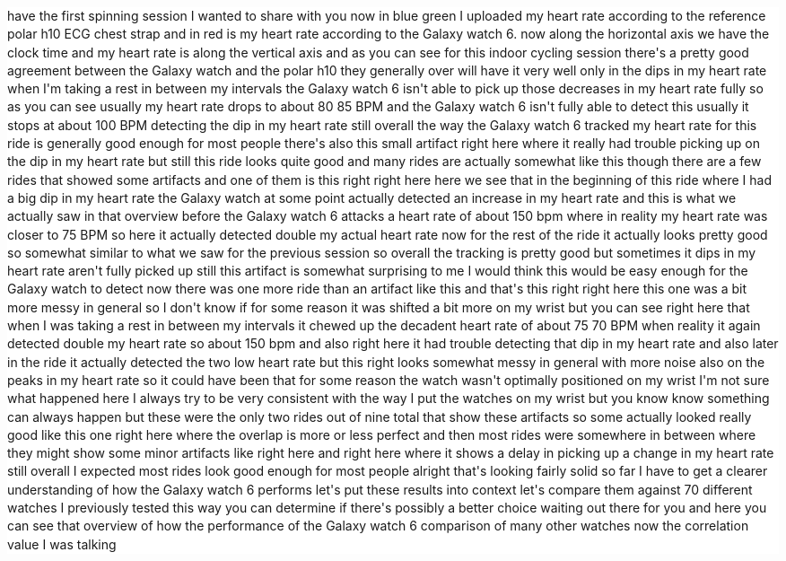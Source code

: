 have the first spinning session I wanted to share with you now in blue green I uploaded my heart rate according to the
reference polar h10 ECG chest strap and in red is my heart rate according to the Galaxy watch 6. now along the horizontal
axis we have the clock time and my heart rate is along the vertical axis and as you can see for this indoor cycling
session there's a pretty good agreement between the Galaxy watch and the polar h10 they generally over will have it
very well only in the dips in my heart rate when I'm taking a rest in between my intervals the Galaxy watch 6 isn't
able to pick up those decreases in my heart rate fully so as you can see usually my heart rate drops to about 80
85 BPM and the Galaxy watch 6 isn't fully able to detect this usually it stops at about 100 BPM detecting the dip
in my heart rate still overall the way the Galaxy watch 6 tracked my heart rate for this ride is generally good enough
for most people there's also this small artifact right here where it really had trouble picking up on the dip in my
heart rate but still this ride looks quite good and many rides are actually somewhat like this though there are a
few rides that showed some artifacts and one of them is this right right here here we see that in the beginning of
this ride where I had a big dip in my heart rate the Galaxy watch at some point actually detected an increase in
my heart rate and this is what we actually saw in that overview before the Galaxy watch 6 attacks a heart rate of
about 150 bpm where in reality my heart rate was closer to 75 BPM so here it
actually detected double my actual heart rate now for the rest of the ride it actually looks pretty good so somewhat
similar to what we saw for the previous session so overall the tracking is pretty good but sometimes it dips in my
heart rate aren't fully picked up still this artifact is somewhat surprising to me I would think this would be easy
enough for the Galaxy watch to detect now there was one more ride than an artifact like this and that's this right
right here this one was a bit more messy in general so I don't know if for some reason it was shifted a bit more on my
wrist but you can see right here that when I was taking a rest in between my intervals it chewed up the decadent
heart rate of about 75 70 BPM when reality it again detected double my
heart rate so about 150 bpm and also right here it had trouble detecting that dip in my heart rate and also later in
the ride it actually detected the two low heart rate but this right looks somewhat messy in general with more
noise also on the peaks in my heart rate so it could have been that for some reason the watch wasn't optimally
positioned on my wrist I'm not sure what happened here I always try to be very consistent with the way I put the watches on my wrist but you know know
something can always happen but these were the only two rides out of nine total that show these artifacts so some
actually looked really good like this one right here where the overlap is more or less perfect and then most rides were
somewhere in between where they might show some minor artifacts like right here and right here where it shows a
delay in picking up a change in my heart rate still overall I expected most rides look good enough for most people alright
that's looking fairly solid so far I have to get a clearer understanding of how the Galaxy watch 6 performs let's
put these results into context let's compare them against 70 different watches I previously tested this way you
can determine if there's possibly a better choice waiting out there for you and here you can see that overview of
how the performance of the Galaxy watch 6 comparison of many other watches now the correlation value I was talking